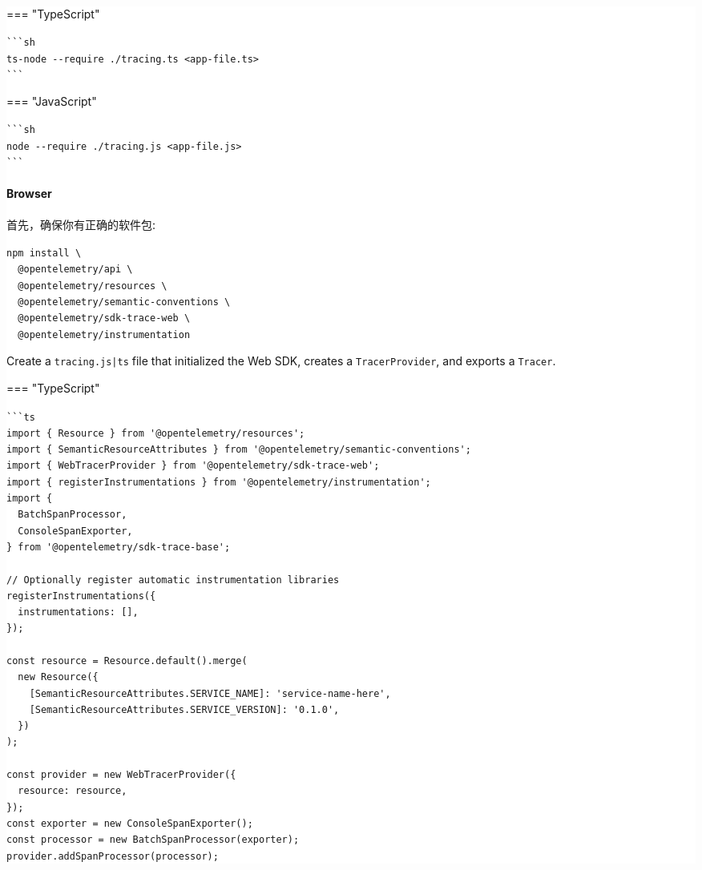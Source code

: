 === "TypeScript"

    ```sh
    ts-node --require ./tracing.ts <app-file.ts>
    ```

=== "JavaScript"

    ```sh
    node --require ./tracing.js <app-file.js>
    ```

#### Browser

首先，确保你有正确的软件包:

```shell
npm install \
  @opentelemetry/api \
  @opentelemetry/resources \
  @opentelemetry/semantic-conventions \
  @opentelemetry/sdk-trace-web \
  @opentelemetry/instrumentation
```

Create a `tracing.js|ts` file that initialized the Web SDK, creates a
`TracerProvider`, and exports a `Tracer`.

=== "TypeScript"

    ```ts
    import { Resource } from '@opentelemetry/resources';
    import { SemanticResourceAttributes } from '@opentelemetry/semantic-conventions';
    import { WebTracerProvider } from '@opentelemetry/sdk-trace-web';
    import { registerInstrumentations } from '@opentelemetry/instrumentation';
    import {
      BatchSpanProcessor,
      ConsoleSpanExporter,
    } from '@opentelemetry/sdk-trace-base';

    // Optionally register automatic instrumentation libraries
    registerInstrumentations({
      instrumentations: [],
    });

    const resource = Resource.default().merge(
      new Resource({
        [SemanticResourceAttributes.SERVICE_NAME]: 'service-name-here',
        [SemanticResourceAttributes.SERVICE_VERSION]: '0.1.0',
      })
    );

    const provider = new WebTracerProvider({
      resource: resource,
    });
    const exporter = new ConsoleSpanExporter();
    const processor = new BatchSpanProcessor(exporter);
    provider.addSpanProcessor(processor);
